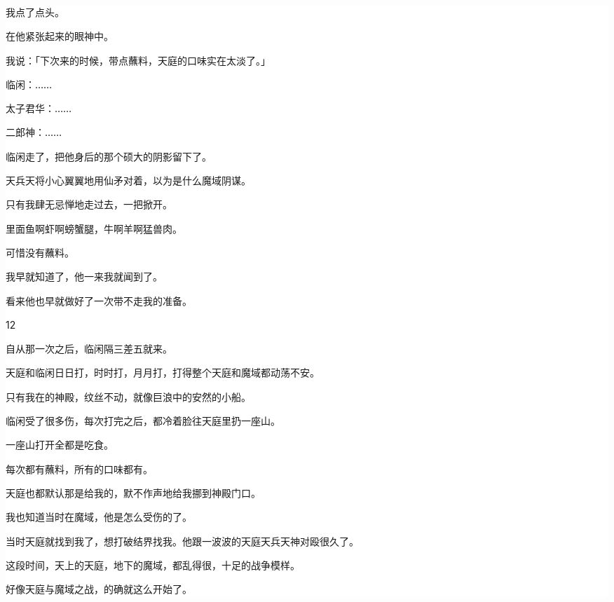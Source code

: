 我点了点头。


在他紧张起来的眼神中。


我说：「下次来的时候，带点蘸料，天庭的口味实在太淡了。」


临闲：……


太子君华：……


二郎神：……


临闲走了，把他身后的那个硕大的阴影留下了。


天兵天将小心翼翼地用仙矛对着，以为是什么魔域阴谋。


只有我肆无忌惮地走过去，一把掀开。


里面鱼啊虾啊螃蟹腿，牛啊羊啊猛兽肉。


可惜没有蘸料。


我早就知道了，他一来我就闻到了。


看来他也早就做好了一次带不走我的准备。


12


自从那一次之后，临闲隔三差五就来。


天庭和临闲日日打，时时打，月月打，打得整个天庭和魔域都动荡不安。


只有我在的神殿，纹丝不动，就像巨浪中的安然的小船。


临闲受了很多伤，每次打完之后，都冷着脸往天庭里扔一座山。


一座山打开全都是吃食。


每次都有蘸料，所有的口味都有。


天庭也都默认那是给我的，默不作声地给我挪到神殿门口。


我也知道当时在魔域，他是怎么受伤的了。


当时天庭就找到我了，想打破结界找我。他跟一波波的天庭天兵天神对殴很久了。


这段时间，天上的天庭，地下的魔域，都乱得很，十足的战争模样。


好像天庭与魔域之战，的确就这么开始了。
